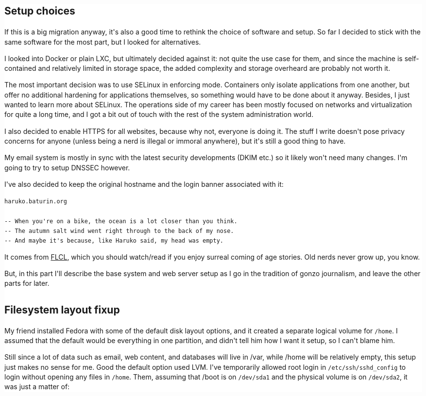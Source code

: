 ## Setup choices

If this is a big migration anyway, it's also a good time to rethink the choice of software and setup. So far I decided to stick
with the same software for the most part, but I looked for alternatives.

I looked into Docker or plain LXC, but ultimately decided against it:
not quite the use case for them, and since the machine is self-contained and relatively limited in storage space, the added complexity
and storage overheard are probably not worth it. 

The most important decision was	to use SELinux in enforcing mode. Containers only isolate applications from one another,
but offer no additional hardening for applications themselves, so something would have to be done about it anyway.
Besides, I just wanted to learn more about SELinux. The operations side of my career has been mostly focused on networks
and virtualization for quite a long time, and I got a bit out of touch with the rest of the system administration world.

I also decided to enable HTTPS for all websites, because why not, everyone is doing it. The stuff I write doesn't pose
privacy concerns for anyone (unless being a nerd is illegal or immoral anywhere), but it's still a good thing to have.

My email system is mostly in sync with the latest security developments (DKIM etc.) so it likely won't need many changes.
I'm going to try to setup DNSSEC however.

I've also decided to keep the original hostname and the login banner associated with it:
```
haruko.baturin.org

-- When you're on a bike, the ocean is a lot closer than you think.
-- The autumn salt wind went right through to the back of my nose.
-- And maybe it's because, like Haruko said, my head was empty.
```
It comes from [FLCL](http://anidb.net/perl-bin/animedb.pl?show=anime&aid=117), which you should watch/read if you enjoy surreal coming of age stories.
Old nerds never grow up, you know.

But, in this part I'll describe the base system and web server setup as I go in the tradition of gonzo journalism, and leave the other parts for later.

## Filesystem layout fixup

My friend installed Fedora with some of the default disk layout options, and it created a separate logical volume for `/home`.
I assumed that the default would be everything in one partition, and didn't tell him how I want it setup,
so I can't blame him.

Still since a lot of data such as email, web content, and databases will live in /var, while /home will be relatively empty,
this setup just makes no sense for me. Good the default option used LVM. I've temporarily allowed root login in `/etc/ssh/sshd_config`
to login without opening any files in `/home`. Them, assuming that /boot is on `/dev/sda1` and the physical volume is on `/dev/sda2`,
it was just a matter of:
